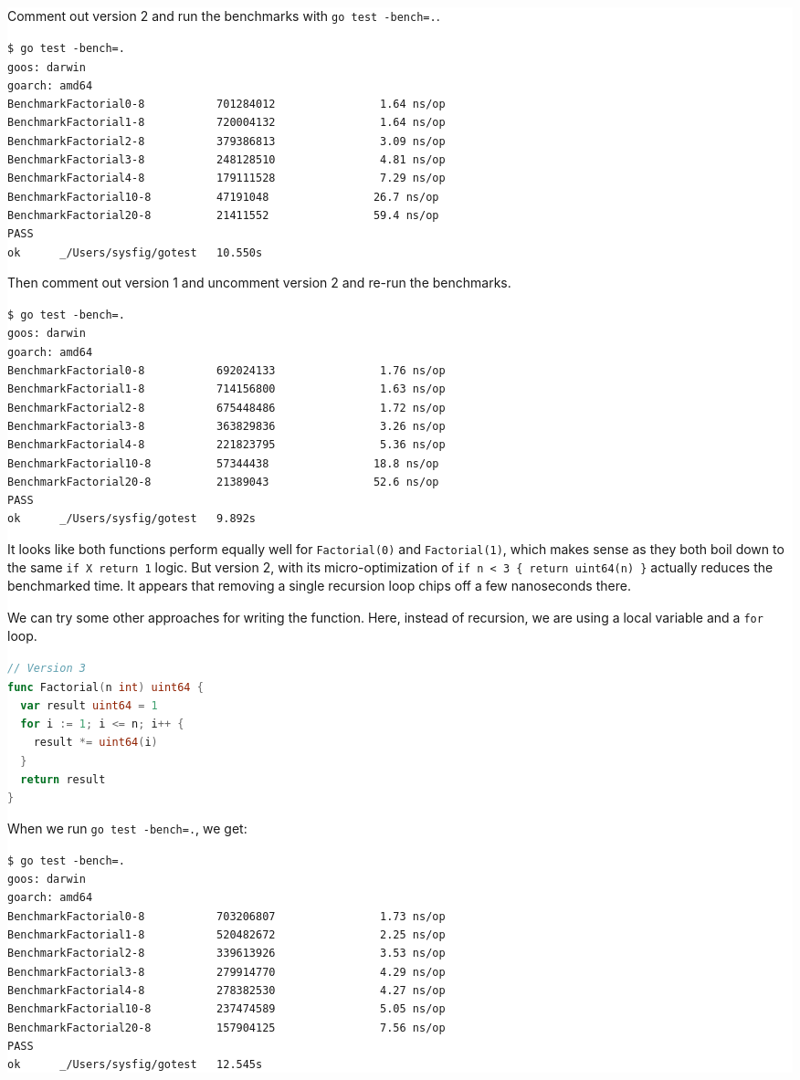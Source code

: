 Comment out version 2 and run the benchmarks with `go test -bench=.`.

```console
$ go test -bench=.
goos: darwin
goarch: amd64
BenchmarkFactorial0-8           701284012                1.64 ns/op
BenchmarkFactorial1-8           720004132                1.64 ns/op
BenchmarkFactorial2-8           379386813                3.09 ns/op
BenchmarkFactorial3-8           248128510                4.81 ns/op
BenchmarkFactorial4-8           179111528                7.29 ns/op
BenchmarkFactorial10-8          47191048                26.7 ns/op
BenchmarkFactorial20-8          21411552                59.4 ns/op
PASS
ok      _/Users/sysfig/gotest   10.550s
```

Then comment out version 1 and uncomment version 2 and re-run the benchmarks.

```console
$ go test -bench=.
goos: darwin
goarch: amd64
BenchmarkFactorial0-8           692024133                1.76 ns/op
BenchmarkFactorial1-8           714156800                1.63 ns/op
BenchmarkFactorial2-8           675448486                1.72 ns/op
BenchmarkFactorial3-8           363829836                3.26 ns/op
BenchmarkFactorial4-8           221823795                5.36 ns/op
BenchmarkFactorial10-8          57344438                18.8 ns/op
BenchmarkFactorial20-8          21389043                52.6 ns/op
PASS
ok      _/Users/sysfig/gotest   9.892s
```

It looks like both functions perform equally well for `Factorial(0)` and `Factorial(1)`, which makes sense as they both boil down to the same `if X return 1` logic. But version 2, with its micro-optimization of `if n < 3 { return uint64(n) }` actually reduces the benchmarked time. It appears that removing a single recursion loop chips off a few nanoseconds there.

We can try some other approaches for writing the function. Here, instead of recursion, we are using a local variable and a `for` loop.

```go
// Version 3
func Factorial(n int) uint64 {
  var result uint64 = 1
  for i := 1; i <= n; i++ {
    result *= uint64(i)
  }
  return result
}
```

When we run `go test -bench=.`, we get:

```console
$ go test -bench=.
goos: darwin
goarch: amd64
BenchmarkFactorial0-8           703206807                1.73 ns/op
BenchmarkFactorial1-8           520482672                2.25 ns/op
BenchmarkFactorial2-8           339613926                3.53 ns/op
BenchmarkFactorial3-8           279914770                4.29 ns/op
BenchmarkFactorial4-8           278382530                4.27 ns/op
BenchmarkFactorial10-8          237474589                5.05 ns/op
BenchmarkFactorial20-8          157904125                7.56 ns/op
PASS
ok      _/Users/sysfig/gotest   12.545s
```
